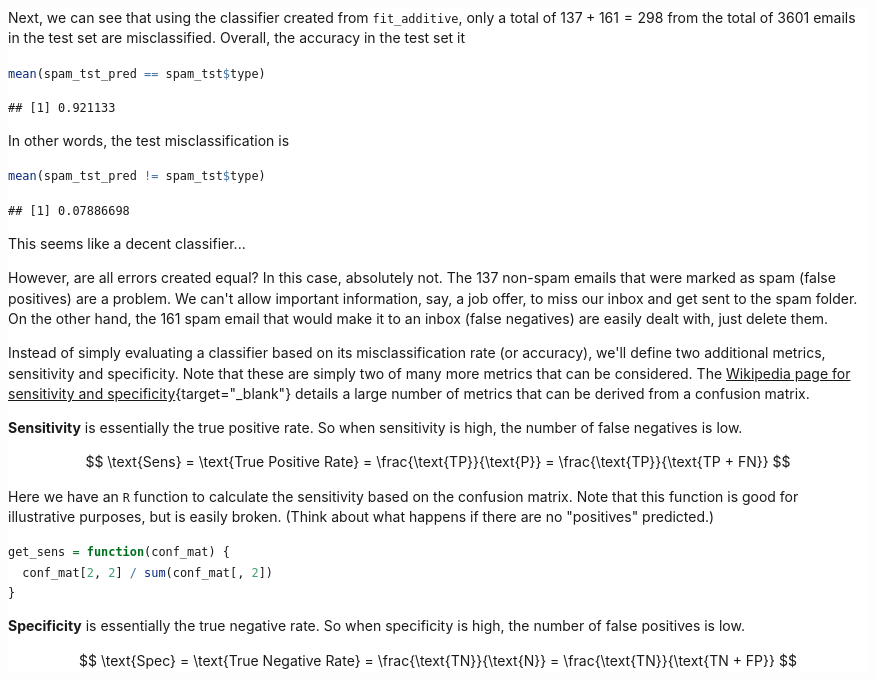 Next, we can see that using the classifier created from `fit_additive`, only a total of $137 + 161 = 298$ from the total of 3601 emails in the test set are misclassified. Overall, the accuracy in the test set it


```r
mean(spam_tst_pred == spam_tst$type)
```

```
## [1] 0.921133
```

In other words, the test misclassification is


```r
mean(spam_tst_pred != spam_tst$type)
```

```
## [1] 0.07886698
```

This seems like a decent classifier...

However, are all errors created equal? In this case, absolutely not. The 137 non-spam emails that were marked as spam (false positives) are a problem. We can't allow important information, say, a job offer, to miss our inbox and get sent to the spam folder. On the other hand, the 161 spam email that would make it to an inbox (false negatives) are easily dealt with, just delete them.

Instead of simply evaluating a classifier based on its misclassification rate (or accuracy), we'll define two additional metrics, sensitivity and specificity. Note that these are simply two of many more metrics that can be considered. The [Wikipedia page for sensitivity and specificity](https://en.wikipedia.org/wiki/Sensitivity_and_specificity){target="_blank"} details a large number of metrics that can be derived from a confusion matrix.

**Sensitivity** is essentially the true positive rate. So when sensitivity is high, the number of false negatives is low.

$$
\text{Sens} = \text{True Positive Rate} = \frac{\text{TP}}{\text{P}} = \frac{\text{TP}}{\text{TP + FN}}
$$

Here we have an `R` function to calculate the sensitivity based on the confusion matrix. Note that this function is good for illustrative purposes, but is easily broken. (Think about what happens if there are no "positives" predicted.)


```r
get_sens = function(conf_mat) {
  conf_mat[2, 2] / sum(conf_mat[, 2])
}
```

**Specificity** is essentially the true negative rate. So when specificity is high, the number of false positives is low.

$$
\text{Spec} = \text{True Negative Rate} = \frac{\text{TN}}{\text{N}} = \frac{\text{TN}}{\text{TN + FP}}
$$
